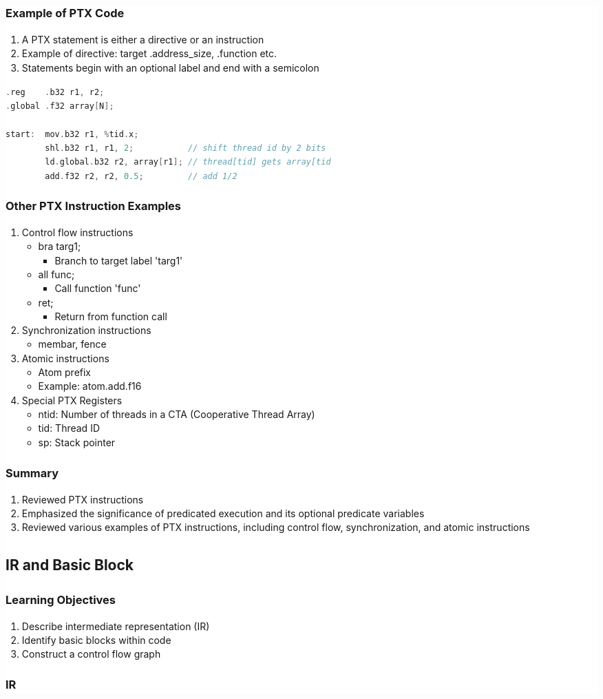 ### Example of PTX Code

1. A PTX statement is either a directive or an instruction
2. Example of directive: target .address\_size, .function etc.
3. Statements begin with an optional label and end with a semicolon

``` C
.reg    .b32 r1, r2;
.global .f32 array[N];

start:  mov.b32 r1, %tid.x;
        shl.b32 r1, r1, 2;           // shift thread id by 2 bits
        ld.global.b32 r2, array[r1]; // thread[tid] gets array[tid
        add.f32 r2, r2, 0.5;         // add 1/2
```

### Other PTX Instruction Examples

1. Control flow instructions
    * bra targ1;
        - Branch to target label 'targ1'
    * all func;
        - Call function 'func'
    * ret;
        - Return from function call
2. Synchronization instructions
    * membar, fence
3. Atomic instructions
    * Atom prefix
    * Example: atom.add.f16
4. Special PTX Registers
    * ntid: Number of threads in a CTA (Cooperative Thread Array)
    * tid: Thread ID
    * sp: Stack pointer

### Summary

1. Reviewed PTX instructions
2. Emphasized the significance of predicated execution and its optional predicate
variables
3. Reviewed various examples of PTX instructions, including control flow,
synchronization, and atomic instructions

## IR and Basic Block

### Learning Objectives

1. Describe intermediate representation (IR)
2. Identify basic blocks within code
3. Construct a control flow graph

### IR
